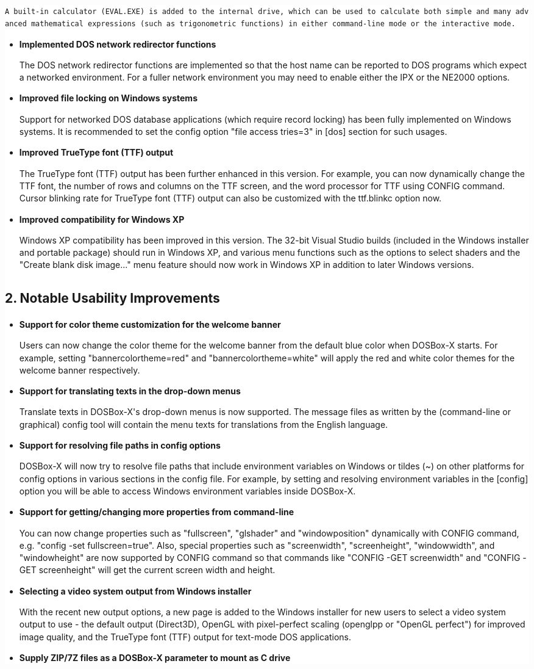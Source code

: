     A built-in calculator (EVAL.EXE) is added to the internal drive, which can be used to calculate both simple and many advanced mathematical expressions (such as trigonometric functions) in either command-line mode or the interactive mode.
* **Implemented DOS network redirector functions**

    The DOS network redirector functions are implemented so that the host name can be reported to DOS programs which expect a networked environment. For a fuller network environment you may need to enable either the IPX or the NE2000 options.
* **Improved file locking on Windows systems**

    Support for networked DOS database applications (which require record locking) has been fully implemented on Windows systems. It is recommended to set the config option "file access tries=3" in [dos] section for such usages.
* **Improved TrueType font (TTF) output**

    The TrueType font (TTF) output has been further enhanced in this version. For example, you can now dynamically change the TTF font, the number of rows and columns on the TTF screen, and the word processor for TTF using CONFIG command. Cursor blinking rate for TrueType font (TTF) output can also be customized with the ttf.blinkc option now.
* **Improved compatibility for Windows XP**

    Windows XP compatibility has been improved in this version. The 32-bit Visual Studio builds (included in the Windows installer and portable package) should run in Windows XP, and various menu functions such as the options to select shaders and the "Create blank disk image..." menu feature should now work in Windows XP in addition to later Windows versions.

## 2. Notable Usability Improvements

* **Support for color theme customization for the welcome banner**

    Users can now change the color theme for the welcome banner from the default blue color when DOSBox-X starts. For example, setting "bannercolortheme=red" and "bannercolortheme=white" will apply the red and white color themes for the welcome banner respectively.
* **Support for translating texts in the drop-down menus**

    Translate texts in DOSBox-X's drop-down menus is now supported. The message files as written by the (command-line or graphical) config tool will contain the menu texts for translations from the English language.
* **Support for resolving file paths in config options**

    DOSBox-X will now try to resolve file paths that include environment variables on Windows or tildes (~) on other platforms for config options in various sections in the config file. For example, by setting and resolving environment variables in the [config] option you will be able to access Windows environment variables inside DOSBox-X.
* **Support for getting/changing more properties from command-line**

    You can now change properties such as "fullscreen", "glshader" and "windowposition" dynamically with CONFIG command, e.g. "config -set fullscreen=true". Also, special properties such as "screenwidth", "screenheight", "windowwidth", and "windowheight" are now supported by CONFIG command so that commands like "CONFIG -GET screenwidth" and "CONFIG -GET screenheight" will get the current screen width and height.
* **Selecting a video system output from Windows installer**

    With the recent new output options, a new page is added to the Windows installer for new users to select a video system output to use - the default output (Direct3D), OpenGL with pixel-perfect scaling (openglpp or "OpenGL perfect") for improved image quality, and the TrueType font (TTF) output for text-mode DOS applications.
* **Supply ZIP/7Z files as a DOSBox-X parameter to mount as C drive**
